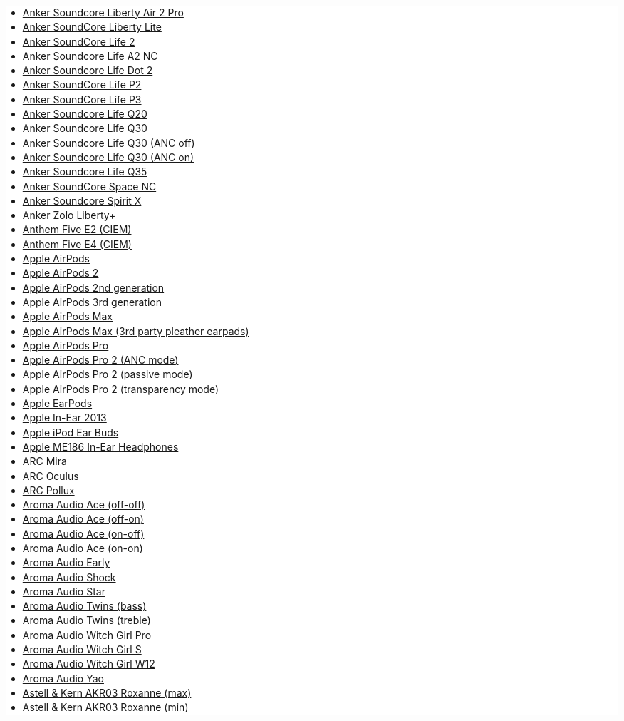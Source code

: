 - [Anker Soundcore Liberty Air 2 Pro](./rtings/rtings_ief_neutral_in-ear/Anker%20Soundcore%20Liberty%20Air%202%20Pro)
- [Anker SoundCore Liberty Lite](./rtings/rtings_ief_neutral_in-ear/Anker%20SoundCore%20Liberty%20Lite)
- [Anker SoundCore Life 2](./rtings/rtings_ief_neutral_in-ear/Anker%20SoundCore%20Life%202)
- [Anker Soundcore Life A2 NC](./rtings/rtings_ief_neutral_in-ear/Anker%20Soundcore%20Life%20A2%20NC)
- [Anker Soundcore Life Dot 2](./rtings/rtings_ief_neutral_in-ear/Anker%20Soundcore%20Life%20Dot%202)
- [Anker SoundCore Life P2](./rtings/rtings_ief_neutral_in-ear/Anker%20SoundCore%20Life%20P2)
- [Anker SoundCore Life P3](./rtings/rtings_ief_neutral_in-ear/Anker%20SoundCore%20Life%20P3)
- [Anker Soundcore Life Q20](./rtings/rtings_ief_neutral_over-ear/Anker%20Soundcore%20Life%20Q20)
- [Anker Soundcore Life Q30](./rtings/rtings_ief_neutral_over-ear/Anker%20Soundcore%20Life%20Q30)
- [Anker Soundcore Life Q30 (ANC off)](./oratory1990/ief_neutral_over-ear/Anker%20Soundcore%20Life%20Q30%20(ANC%20off))
- [Anker Soundcore Life Q30 (ANC on)](./oratory1990/ief_neutral_over-ear/Anker%20Soundcore%20Life%20Q30%20(ANC%20on))
- [Anker Soundcore Life Q35](./rtings/rtings_ief_neutral_over-ear/Anker%20Soundcore%20Life%20Q35)
- [Anker SoundCore Space NC](./rtings/rtings_ief_neutral_over-ear/Anker%20SoundCore%20Space%20NC)
- [Anker Soundcore Spirit X](./rtings/rtings_ief_neutral_in-ear/Anker%20Soundcore%20Spirit%20X)
- [Anker Zolo Liberty+](./rtings/rtings_ief_neutral_in-ear/Anker%20Zolo%20Liberty+)
- [Anthem Five E2 (CIEM)](./crinacle/ief_neutral_in-ear/Anthem%20Five%20E2%20(CIEM))
- [Anthem Five E4 (CIEM)](./crinacle/ief_neutral_in-ear/Anthem%20Five%20E4%20(CIEM))
- [Apple AirPods](./oratory1990/ief_neutral_in-ear/Apple%20AirPods)
- [Apple AirPods 2](./rtings/rtings_ief_neutral_in-ear/Apple%20AirPods%202)
- [Apple AirPods 2nd generation](./rtings/rtings_ief_neutral_in-ear/Apple%20AirPods%202nd%20generation)
- [Apple AirPods 3rd generation](./rtings/rtings_ief_neutral_in-ear/Apple%20AirPods%203rd%20generation)
- [Apple AirPods Max](./oratory1990/ief_neutral_over-ear/Apple%20AirPods%20Max)
- [Apple AirPods Max (3rd party pleather earpads)](./oratory1990/ief_neutral_over-ear/Apple%20AirPods%20Max%20(3rd%20party%20pleather%20earpads))
- [Apple AirPods Pro](./crinacle/ief_neutral_in-ear/Apple%20AirPods%20Pro)
- [Apple AirPods Pro 2 (ANC mode)](./crinacle/ief_neutral_in-ear/Apple%20AirPods%20Pro%202%20(ANC%20mode))
- [Apple AirPods Pro 2 (passive mode)](./crinacle/ief_neutral_in-ear/Apple%20AirPods%20Pro%202%20(passive%20mode))
- [Apple AirPods Pro 2 (transparency mode)](./crinacle/ief_neutral_in-ear/Apple%20AirPods%20Pro%202%20(transparency%20mode))
- [Apple EarPods](./oratory1990/ief_neutral_in-ear/Apple%20EarPods)
- [Apple In-Ear 2013](./innerfidelity/innerfidelity_ief_neutral_in-ear/Apple%20In-Ear%202013)
- [Apple iPod Ear Buds](./innerfidelity/innerfidelity_ief_neutral_in-ear/Apple%20iPod%20Ear%20Buds)
- [Apple ME186 In-Ear Headphones](./oratory1990/ief_neutral_in-ear/Apple%20ME186%20In-Ear%20Headphones)
- [ARC Mira](./crinacle/ief_neutral_in-ear/ARC%20Mira)
- [ARC Oculus](./crinacle/ief_neutral_in-ear/ARC%20Oculus)
- [ARC Pollux](./crinacle/ief_neutral_in-ear/ARC%20Pollux)
- [Aroma Audio Ace (off-off)](./crinacle/ief_neutral_in-ear/Aroma%20Audio%20Ace%20(off-off))
- [Aroma Audio Ace (off-on)](./crinacle/ief_neutral_in-ear/Aroma%20Audio%20Ace%20(off-on))
- [Aroma Audio Ace (on-off)](./crinacle/ief_neutral_in-ear/Aroma%20Audio%20Ace%20(on-off))
- [Aroma Audio Ace (on-on)](./crinacle/ief_neutral_in-ear/Aroma%20Audio%20Ace%20(on-on))
- [Aroma Audio Early](./crinacle/ief_neutral_in-ear/Aroma%20Audio%20Early)
- [Aroma Audio Shock](./crinacle/ief_neutral_in-ear/Aroma%20Audio%20Shock)
- [Aroma Audio Star](./crinacle/ief_neutral_in-ear/Aroma%20Audio%20Star)
- [Aroma Audio Twins (bass)](./crinacle/ief_neutral_in-ear/Aroma%20Audio%20Twins%20(bass))
- [Aroma Audio Twins (treble)](./crinacle/ief_neutral_in-ear/Aroma%20Audio%20Twins%20(treble))
- [Aroma Audio Witch Girl Pro](./crinacle/ief_neutral_in-ear/Aroma%20Audio%20Witch%20Girl%20Pro)
- [Aroma Audio Witch Girl S](./crinacle/ief_neutral_in-ear/Aroma%20Audio%20Witch%20Girl%20S)
- [Aroma Audio Witch Girl W12](./crinacle/ief_neutral_in-ear/Aroma%20Audio%20Witch%20Girl%20W12)
- [Aroma Audio Yao](./crinacle/ief_neutral_in-ear/Aroma%20Audio%20Yao)
- [Astell & Kern AKR03 Roxanne (max)](./referenceaudioanalyzer/referenceaudioanalyzer_siec_ief_neutral_in-ear/Astell%20&%20Kern%20AKR03%20Roxanne%20(max))
- [Astell & Kern AKR03 Roxanne (min)](./referenceaudioanalyzer/referenceaudioanalyzer_siec_ief_neutral_in-ear/Astell%20&%20Kern%20AKR03%20Roxanne%20(min))